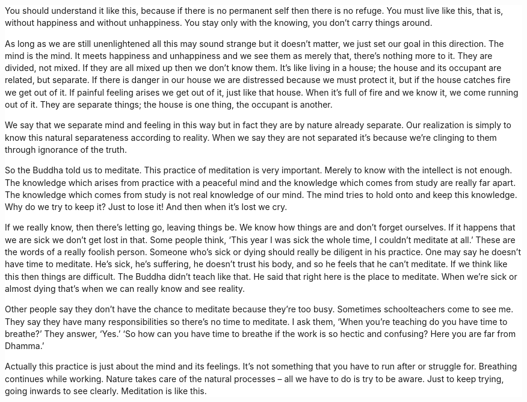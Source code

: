 You should understand it like this, because if there is no permanent
self then there is no refuge. You must live like this, that is, without
happiness and without unhappiness. You stay only with the knowing, you
don’t carry things around.

As long as we are still unenlightened all this may sound strange but it
doesn’t matter, we just set our goal in this direction. The mind is the
mind. It meets happiness and unhappiness and we see them as merely that,
there’s nothing more to it. They are divided, not mixed. If they are all
mixed up then we don’t know them. It’s like living in a house; the house
and its occupant are related, but separate. If there is danger in our
house we are distressed because we must protect it, but if the house
catches fire we get out of it. If painful feeling arises we get out of
it, just like that house. When it’s full of fire and we know it, we come
running out of it. They are separate things; the house is one thing, the
occupant is another.

We say that we separate mind and feeling in this way but in fact they
are by nature already separate. Our realization is simply to know this
natural separateness according to reality. When we say they are not
separated it’s because we’re clinging to them through ignorance of the
truth.

So the Buddha told us to meditate. This practice of meditation is very
important. Merely to know with the intellect is not enough. The
knowledge which arises from practice with a peaceful mind and the
knowledge which comes from study are really far apart. The knowledge
which comes from study is not real knowledge of our mind. The mind tries
to hold onto and keep this knowledge. Why do we try to keep it? Just to
lose it! And then when it’s lost we cry.

If we really know, then there’s letting go, leaving things be. We know
how things are and don’t forget ourselves. If it happens that we are
sick we don’t get lost in that. Some people think, ‘This year I was sick
the whole time, I couldn’t meditate at all.’ These are the words of a
really foolish person. Someone who’s sick or dying should really be
diligent in his practice. One may say he doesn’t have time to meditate.
He’s sick, he’s suffering, he doesn’t trust his body, and so he feels
that he can’t meditate. If we think like this then things are difficult.
The Buddha didn’t teach like that. He said that right here is the place
to meditate. When we’re sick or almost dying that’s when we can really
know and see reality.

Other people say they don’t have the chance to meditate because they’re
too busy. Sometimes schoolteachers come to see me. They say they have
many responsibilities so there’s no time to meditate. I ask them, ‘When
you’re teaching do you have time to breathe?’ They answer, ‘Yes.’ ‘So
how can you have time to breathe if the work is so hectic and confusing?
Here you are far from Dhamma.’

Actually this practice is just about the mind and its feelings. It’s not
something that you have to run after or struggle for. Breathing
continues while working. Nature takes care of the natural processes –
all we have to do is try to be aware. Just to keep trying, going inwards
to see clearly. Meditation is like this.
